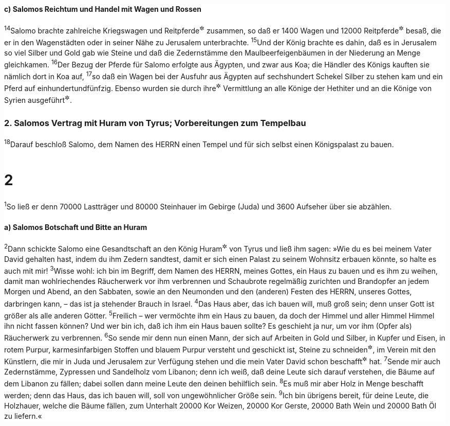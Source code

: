#### c) Salomos Reichtum und Handel mit Wagen und Rossen

<sup>14</sup>Salomo brachte zahlreiche Kriegswagen und Reitpferde<sup title="oder: Reiter">&#x2732;</sup> zusammen, so daß er 1400 Wagen und 12000 Reitpferde<sup title="oder: Reiter">&#x2732;</sup> besaß, die er in den Wagenstädten oder in seiner Nähe zu Jerusalem unterbrachte.
<sup>15</sup>Und der König brachte es dahin, daß es in Jerusalem so viel Silber und Gold gab wie Steine und daß die Zedernstämme den Maulbeerfeigenbäumen in der Niederung an Menge gleichkamen.
<sup>16</sup>Der Bezug der Pferde für Salomo erfolgte aus Ägypten, und zwar aus Koa; die Händler des Königs kauften sie nämlich dort in Koa auf,
<sup>17</sup>so daß ein Wagen bei der Ausfuhr aus Ägypten auf sechshundert Schekel Silber zu stehen kam und ein Pferd auf einhundertundfünfzig. Ebenso wurden sie durch ihre<sup title="d.h. der Händler">&#x2732;</sup> Vermittlung an alle Könige der Hethiter und an die Könige von Syrien ausgeführt<sup title="vgl. 9,25-28">&#x2732;</sup>.

### 2. Salomos Vertrag mit Huram von Tyrus; Vorbereitungen zum Tempelbau

<sup>18</sup>Darauf beschloß Salomo, dem Namen des HERRN einen Tempel und für sich selbst einen Königspalast zu bauen.

 # 2
<sup>1</sup>So ließ er denn 70000 Lastträger und 80000 Steinhauer im Gebirge (Juda) und 3600 Aufseher über sie abzählen.

#### a) Salomos Botschaft und Bitte an Huram

<sup>2</sup>Dann schickte Salomo eine Gesandtschaft an den König Huram<sup title="= Hiram">&#x2732;</sup> von Tyrus und ließ ihm sagen: »Wie du es bei meinem Vater David gehalten hast, indem du ihm Zedern sandtest, damit er sich einen Palast zu seinem Wohnsitz erbauen könnte, so halte es auch mit mir!
<sup>3</sup>Wisse wohl: ich bin im Begriff, dem Namen des HERRN, meines Gottes, ein Haus zu bauen und es ihm zu weihen, damit man wohlriechendes Räucherwerk vor ihm verbrennen und Schaubrote regelmäßig zurichten und Brandopfer an jedem Morgen und Abend, an den Sabbaten, sowie an den Neumonden und den (anderen) Festen des HERRN, unseres Gottes, darbringen kann, – das ist ja stehender Brauch in Israel.
<sup>4</sup>Das Haus aber, das ich bauen will, muß groß sein; denn unser Gott ist größer als alle anderen Götter.
<sup>5</sup>Freilich – wer vermöchte ihm ein Haus zu bauen, da doch der Himmel und aller Himmel Himmel ihn nicht fassen können? Und wer bin ich, daß ich ihm ein Haus bauen sollte? Es geschieht ja nur, um vor ihm (Opfer als) Räucherwerk zu verbrennen.
<sup>6</sup>So sende mir denn nun einen Mann, der sich auf Arbeiten in Gold und Silber, in Kupfer und Eisen, in rotem Purpur, karmesinfarbigen Stoffen und blauem Purpur versteht und geschickt ist, Steine zu schneiden<sup title="= gravieren">&#x2732;</sup>, im Verein mit den Künstlern, die mir in Juda und Jerusalem zur Verfügung stehen und die mein Vater David schon beschafft<sup title="oder: angestellt">&#x2732;</sup> hat.
<sup>7</sup>Sende mir auch Zedernstämme, Zypressen und Sandelholz vom Libanon; denn ich weiß, daß deine Leute sich darauf verstehen, die Bäume auf dem Libanon zu fällen; dabei sollen dann meine Leute den deinen behilflich sein.
<sup>8</sup>Es muß mir aber Holz in Menge beschafft werden; denn das Haus, das ich bauen will, soll von ungewöhnlicher Größe sein.
<sup>9</sup>Ich bin übrigens bereit, für deine Leute, die Holzhauer, welche die Bäume fällen, zum Unterhalt 20000 Kor Weizen, 20000 Kor Gerste, 20000 Bath Wein und 20000 Bath Öl zu liefern.«
